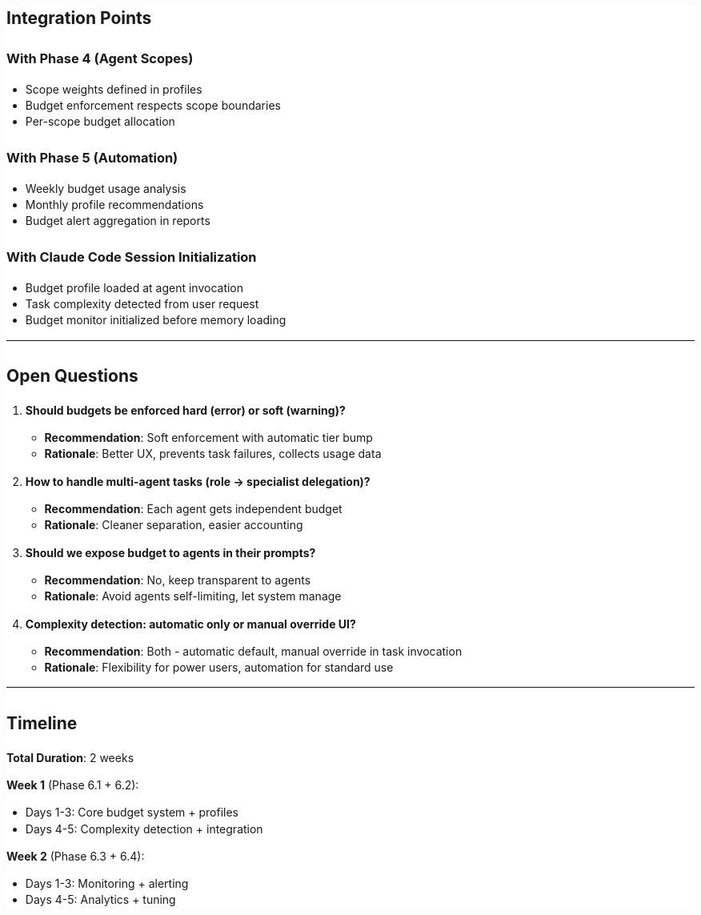 
## Integration Points

### With Phase 4 (Agent Scopes)
- Scope weights defined in profiles
- Budget enforcement respects scope boundaries
- Per-scope budget allocation

### With Phase 5 (Automation)
- Weekly budget usage analysis
- Monthly profile recommendations
- Budget alert aggregation in reports

### With Claude Code Session Initialization
- Budget profile loaded at agent invocation
- Task complexity detected from user request
- Budget monitor initialized before memory loading

---

## Open Questions

1. **Should budgets be enforced hard (error) or soft (warning)?**
   - **Recommendation**: Soft enforcement with automatic tier bump
   - **Rationale**: Better UX, prevents task failures, collects usage data

2. **How to handle multi-agent tasks (role → specialist delegation)?**
   - **Recommendation**: Each agent gets independent budget
   - **Rationale**: Cleaner separation, easier accounting

3. **Should we expose budget to agents in their prompts?**
   - **Recommendation**: No, keep transparent to agents
   - **Rationale**: Avoid agents self-limiting, let system manage

4. **Complexity detection: automatic only or manual override UI?**
   - **Recommendation**: Both - automatic default, manual override in task invocation
   - **Rationale**: Flexibility for power users, automation for standard use

---

## Timeline

**Total Duration**: 2 weeks

**Week 1** (Phase 6.1 + 6.2):
- Days 1-3: Core budget system + profiles
- Days 4-5: Complexity detection + integration

**Week 2** (Phase 6.3 + 6.4):
- Days 1-3: Monitoring + alerting
- Days 4-5: Analytics + tuning
